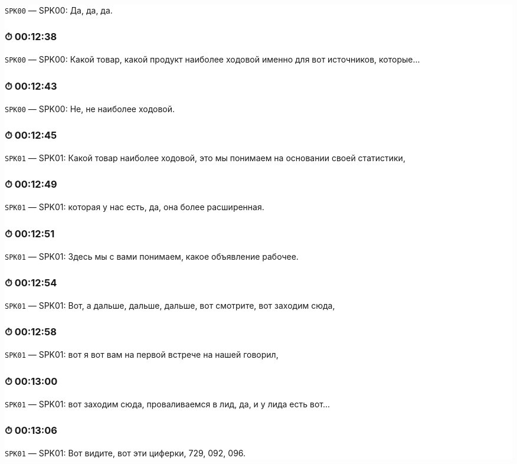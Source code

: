 `SPK00` — SPK00:  Да, да, да.

<a id="tc001238"></a>

### ⏱ 00:12:38

`SPK00` — SPK00:  Какой товар, какой продукт наиболее ходовой именно для вот источников, которые...

<a id="tc001243"></a>

### ⏱ 00:12:43

`SPK00` — SPK00:  Не, не наиболее ходовой.

<a id="tc001245"></a>

### ⏱ 00:12:45

`SPK01` — SPK01:  Какой товар наиболее ходовой, это мы понимаем на основании своей статистики,

<a id="tc001249"></a>

### ⏱ 00:12:49

`SPK01` — SPK01:  которая у нас есть, да, она более расширенная.

<a id="tc001251"></a>

### ⏱ 00:12:51

`SPK01` — SPK01:  Здесь мы с вами понимаем, какое объявление рабочее.

<a id="tc001254"></a>

### ⏱ 00:12:54

`SPK01` — SPK01:  Вот, а дальше, дальше, дальше, вот смотрите, вот заходим сюда,

<a id="tc001258"></a>

### ⏱ 00:12:58

`SPK01` — SPK01:  вот я вот вам на первой встрече на нашей говорил,

<a id="tc001300"></a>

### ⏱ 00:13:00

`SPK01` — SPK01:  вот заходим сюда, проваливаемся в лид, да, и у лида есть вот...

<a id="tc001306"></a>

### ⏱ 00:13:06

`SPK01` — SPK01:  Вот видите, вот эти циферки, 729, 092, 096.

<a id="tc001311"></a>
